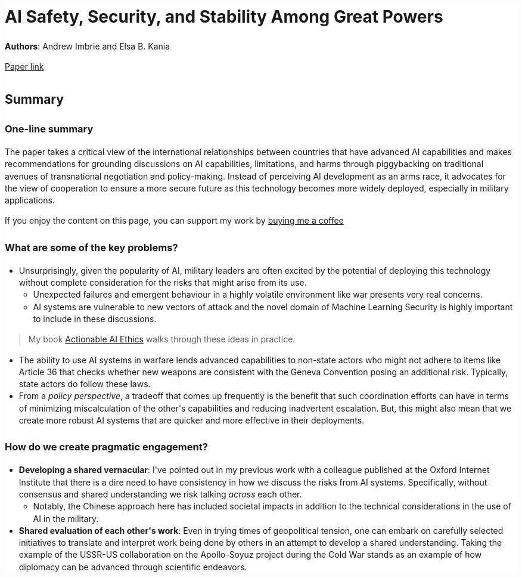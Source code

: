 # AI Safety, Security, and Stability Among Great Powers

**Authors**: Andrew Imbrie and Elsa B. Kania

[Paper link](https://cset.georgetown.edu/research/ai-safety-security-and-stability-among-great-powers-options-challenges-and-lessons-learned-for-pragmatic-engagement/)

## Summary 

### One-line summary

The paper takes a critical view of the international relationships between countries that have advanced AI capabilities and makes recommendations for grounding discussions on AI capabilities, limitations, and harms through piggybacking on traditional avenues of transnational negotiation and policy-making. Instead of perceiving AI development as an arms race, it advocates for the view of cooperation to ensure a more secure future as this technology becomes more widely deployed, especially in military applications.

<iframe src="https://actionableaiethics.substack.com/embed" width="480" height="320" style="border:1px solid #EEE; background:white;" frameborder="0" scrolling="no"></iframe>

If you enjoy the content on this page, you can support my work by [buying me a coffee](https://buymeacoffee.com/abhishekgupta)

<script type="text/javascript" src="https://cdnjs.buymeacoffee.com/1.0.0/button.prod.min.js" data-name="bmc-button" data-slug="abhishekgupta" data-color="#FF5F5F" data-emoji=""  data-font="Cookie" data-text="Buy me a coffee" data-outline-color="#000000" data-font-color="#ffffff" data-coffee-color="#FFDD00" ></script>

### What are some of the key problems? 

* Unsurprisingly, given the popularity of AI, military leaders are often excited by the potential of deploying this technology without complete consideration for the risks that might arise from its use.
    * Unexpected failures and emergent behaviour in a highly volatile environment like war presents very real concerns.
    * AI systems are vulnerable to new vectors of attack and the novel domain of Machine Learning Security is highly important to include in these discussions. 

> My book [Actionable AI Ethics](https://atg-abhishek.github.io/actionable-ai-ethics) walks through these ideas in practice.

* The ability to use AI systems in warfare lends advanced capabilities to non-state actors who might not adhere to items like Article 36 that checks whether new weapons are consistent with the Geneva Convention posing an additional risk. Typically, state actors do follow these laws.
* From a _policy perspective_, a tradeoff that comes up frequently is the benefit that such coordination efforts can have in terms of minimizing miscalculation of the other's capabilities and reducing inadvertent escalation. But, this might also mean that we create more robust AI systems that are quicker and more effective in their deployments.

### How do we create pragmatic engagement?

* **Developing a shared vernacular**: I've pointed out in my previous work with a colleague published at the Oxford Internet Institute that there is a dire need to have consistency in how we discuss the risks from AI systems. Specifically, without consensus and shared understanding we risk talking _across_ each other. 
    * Notably, the Chinese approach here has included societal impacts in addition to the technical considerations in the use of AI in the military.
* **Shared evaluation of each other's work**: Even in trying times of geopolitical tension, one can embark on carefully selected initiatives to translate and interpret work being done by others in an attempt to develop a shared understanding. Taking the example of the USSR-US collaboration on the Apollo-Soyuz project during the Cold War stands as an example of how diplomacy can be advanced through scientific endeavors. 